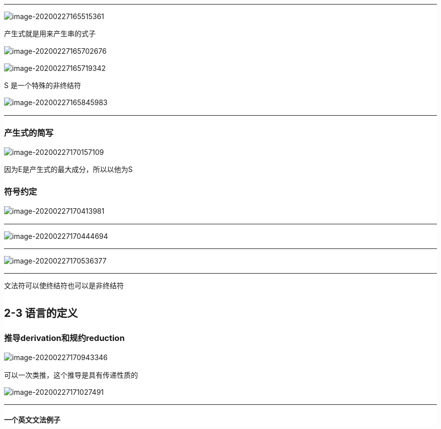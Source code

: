 ****

![image-20200227165515361](E:\thridSpring\编译原理\markdown笔记\week1\image-20200227165515361.png)

产生式就是用来产生串的式子

![image-20200227165702676](E:\thridSpring\编译原理\markdown笔记\week1\image-20200227165702676.png)

![image-20200227165719342](E:\thridSpring\编译原理\markdown笔记\week1\image-20200227165719342.png)

S 是一个特殊的非终结符

![image-20200227165845983](E:\thridSpring\编译原理\markdown笔记\week1\image-20200227165845983.png)

****

### 产生式的简写

![image-20200227170157109](E:\thridSpring\编译原理\markdown笔记\week1\image-20200227170157109.png)

因为E是产生式的最大成分，所以以他为S

### 符号约定

![image-20200227170413981](E:\thridSpring\编译原理\markdown笔记\week1\image-20200227170413981.png)

****

![image-20200227170444694](E:\thridSpring\编译原理\markdown笔记\week1\image-20200227170444694.png)

****

![image-20200227170536377](E:\thridSpring\编译原理\markdown笔记\week1\image-20200227170536377.png)

****

文法符可以使终结符也可以是非终结符



## 2-3 语言的定义

### 推导derivation和规约reduction

![image-20200227170943346](E:\thridSpring\编译原理\markdown笔记\week1\image-20200227170943346.png)

可以一次类推，这个推导是具有传递性质的

![image-20200227171027491](E:\thridSpring\编译原理\markdown笔记\week1\image-20200227171027491.png)

****

#### 一个英文文法例子
